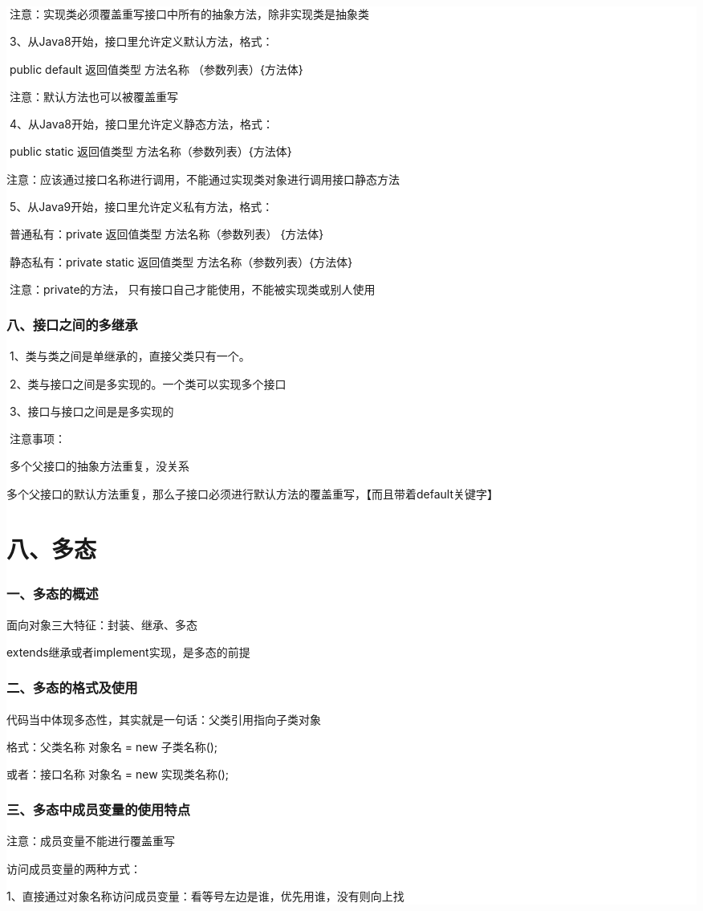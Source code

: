 ​	注意：实现类必须覆盖重写接口中所有的抽象方法，除非实现类是抽象类

​	3、从Java8开始，接口里允许定义默认方法，格式：

​	public default 返回值类型 方法名称 （参数列表）{方法体}

​	注意：默认方法也可以被覆盖重写

​	4、从Java8开始，接口里允许定义静态方法，格式：

​	public static 返回值类型 方法名称（参数列表）{方法体}

​	注意：应该通过接口名称进行调用，不能通过实现类对象进行调用接口静态方法

​	5、从Java9开始，接口里允许定义私有方法，格式：

​	普通私有：private 返回值类型 方法名称（参数列表） {方法体}

​	静态私有：private static 返回值类型 方法名称（参数列表）{方法体}

​	注意：private的方法， 只有接口自己才能使用，不能被实现类或别人使用

### 八、接口之间的多继承

​	1、类与类之间是单继承的，直接父类只有一个。

​	2、类与接口之间是多实现的。一个类可以实现多个接口

​	3、接口与接口之间是是多实现的

​	注意事项：

​					多个父接口的抽象方法重复，没关系

​					多个父接口的默认方法重复，那么子接口必须进行默认方法的覆盖重写，【而且带着default关键字】

# 八、多态

### 一、多态的概述

面向对象三大特征：封装、继承、多态

extends继承或者implement实现，是多态的前提

### 二、多态的格式及使用

代码当中体现多态性，其实就是一句话：父类引用指向子类对象

格式：父类名称 对象名 = new 子类名称();

或者：接口名称 对象名 = new 实现类名称();

### 三、多态中成员变量的使用特点

注意：成员变量不能进行覆盖重写

访问成员变量的两种方式：

​	1、直接通过对象名称访问成员变量：看等号左边是谁，优先用谁，没有则向上找

